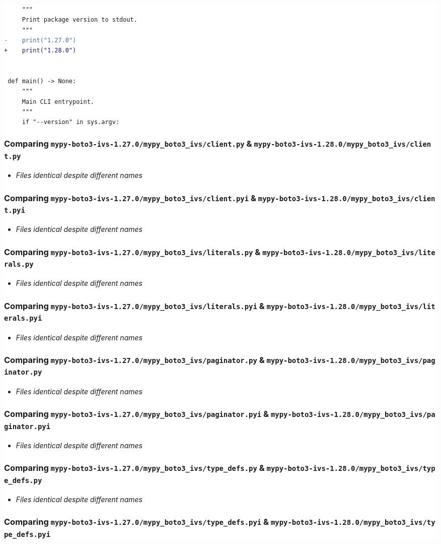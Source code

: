 ```diff
     """
     Print package version to stdout.
     """
-    print("1.27.0")
+    print("1.28.0")
 
 
 def main() -> None:
     """
     Main CLI entrypoint.
     """
     if "--version" in sys.argv:
```

### Comparing `mypy-boto3-ivs-1.27.0/mypy_boto3_ivs/client.py` & `mypy-boto3-ivs-1.28.0/mypy_boto3_ivs/client.py`

 * *Files identical despite different names*

### Comparing `mypy-boto3-ivs-1.27.0/mypy_boto3_ivs/client.pyi` & `mypy-boto3-ivs-1.28.0/mypy_boto3_ivs/client.pyi`

 * *Files identical despite different names*

### Comparing `mypy-boto3-ivs-1.27.0/mypy_boto3_ivs/literals.py` & `mypy-boto3-ivs-1.28.0/mypy_boto3_ivs/literals.py`

 * *Files identical despite different names*

### Comparing `mypy-boto3-ivs-1.27.0/mypy_boto3_ivs/literals.pyi` & `mypy-boto3-ivs-1.28.0/mypy_boto3_ivs/literals.pyi`

 * *Files identical despite different names*

### Comparing `mypy-boto3-ivs-1.27.0/mypy_boto3_ivs/paginator.py` & `mypy-boto3-ivs-1.28.0/mypy_boto3_ivs/paginator.py`

 * *Files identical despite different names*

### Comparing `mypy-boto3-ivs-1.27.0/mypy_boto3_ivs/paginator.pyi` & `mypy-boto3-ivs-1.28.0/mypy_boto3_ivs/paginator.pyi`

 * *Files identical despite different names*

### Comparing `mypy-boto3-ivs-1.27.0/mypy_boto3_ivs/type_defs.py` & `mypy-boto3-ivs-1.28.0/mypy_boto3_ivs/type_defs.py`

 * *Files identical despite different names*

### Comparing `mypy-boto3-ivs-1.27.0/mypy_boto3_ivs/type_defs.pyi` & `mypy-boto3-ivs-1.28.0/mypy_boto3_ivs/type_defs.pyi`
